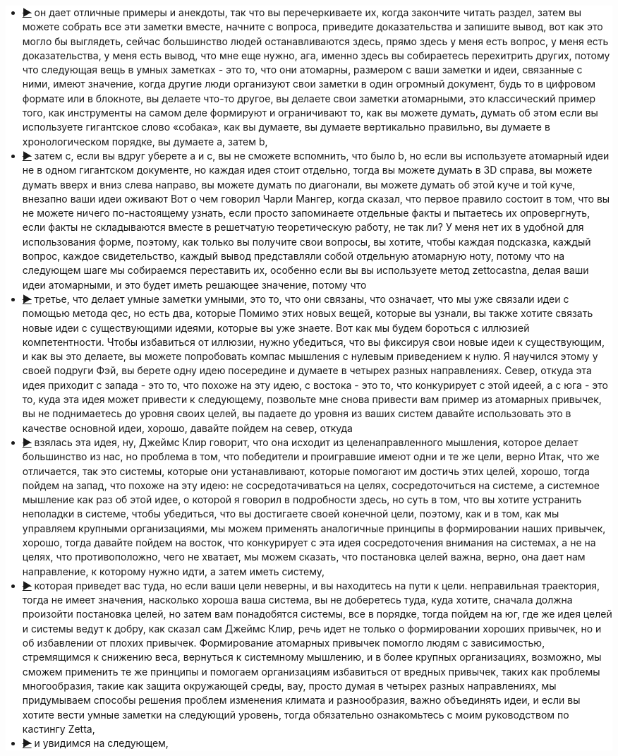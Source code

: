  - ~~[▶](https://www.youtube.com/watch?v=5O46Rqh5zHE&t=165)~~  он дает  отличные примеры и анекдоты, так что вы перечеркиваете их, когда закончите читать раздел, затем вы можете собрать все эти заметки вместе, начните с вопроса, приведите доказательства и запишите вывод, вот как это могло бы выглядеть, сейчас большинство людей останавливаются здесь, прямо здесь  у меня есть вопрос, у меня есть доказательства, у меня есть вывод, что мне еще нужно, ага, именно здесь вы собираетесь перехитрить других, потому что следующая вещь в умных заметках - это то, что они атомарны, размером с ваши заметки и идеи, связанные с ними, имеют значение, когда другие люди организуют свои заметки в один огромный документ, будь то в цифровом формате или в блокноте, вы делаете что-то другое, вы делаете свои заметки атомарными, это классический пример того, как инструменты на самом деле формируют и ограничивают то, как вы можете думать, думать об этом если вы используете гигантское слово «собака», как вы думаете, вы думаете вертикально правильно, вы думаете в хронологическом порядке, вы думаете a, затем b, 
 - ~~[▶](https://www.youtube.com/watch?v=5O46Rqh5zHE&t=215)~~  затем c, если вы вдруг уберете a и c, вы не сможете вспомнить, что было b, но если вы используете атомарный  идеи не в одном гигантском документе, но каждая идея стоит отдельно, тогда вы можете думать в 3D справа, вы можете думать вверх и вниз слева направо, вы можете думать по диагонали, вы можете думать об этой куче и той куче, внезапно ваши идеи оживают  Вот о чем говорил Чарли Мангер, когда сказал, что первое правило состоит в том, что вы не можете ничего по-настоящему узнать, если просто запоминаете отдельные факты и пытаетесь их опровергнуть, если факты не складываются вместе в решетчатую теоретическую работу, не так ли?  У меня нет их в удобной для использования форме, поэтому, как только вы получите свои вопросы, вы хотите, чтобы каждая подсказка, каждый вопрос, каждое свидетельство, каждый вывод представляли собой отдельную атомарную ноту, потому что на следующем шаге мы собираемся переставить их, особенно если вы  вы используете метод zettocastna, делая ваши идеи атомарными, и это будет иметь решающее значение, потому что 
 - ~~[▶](https://www.youtube.com/watch?v=5O46Rqh5zHE&t=269)~~  третье, что делает умные заметки умными, это то, что они связаны, что означает, что мы уже связали идеи с помощью метода qec, но есть два, которые Помимо этих новых вещей, которые вы узнали, вы также хотите связать новые идеи с существующими идеями, которые вы уже знаете. Вот как мы будем бороться с иллюзией компетентности. Чтобы избавиться от иллюзии, нужно убедиться, что вы  фиксируя свои новые идеи к существующим, и как вы это делаете, вы можете попробовать компас мышления с нулевым приведением к нулю. Я научился этому у своей подруги Фэй, вы берете одну идею посередине и думаете в четырех разных направлениях. Север, откуда эта идея приходит  с запада - это то, что похоже на эту идею, с востока - это то, что конкурирует с этой идеей, а с юга - это то, куда эта идея может привести к следующему, позвольте мне снова привести вам пример из атомарных привычек, вы не поднимаетесь до уровня своих целей, вы падаете до уровня  из ваших систем давайте использовать это в качестве основной идеи, хорошо, давайте пойдем на север, откуда 
 - ~~[▶](https://www.youtube.com/watch?v=5O46Rqh5zHE&t=327)~~  взялась эта идея, ну, Джеймс Клир говорит, что она исходит из целенаправленного мышления, которое делает большинство из нас, но проблема в том, что победители и проигравшие имеют одни и те же цели, верно  Итак, что же отличается, так это системы, которые они устанавливают, которые помогают им достичь этих целей, хорошо, тогда пойдем на запад, что похоже на эту идею: не сосредотачиваться на целях, сосредоточиться на системе, а системное мышление как раз об этой идее, о которой я говорил в  подробности здесь, но суть в том, что вы хотите устранить неполадки в системе, чтобы убедиться, что вы достигаете своей конечной цели, поэтому, как и в том, как мы управляем крупными организациями, мы можем применять аналогичные принципы в формировании наших привычек, хорошо, тогда давайте пойдем на восток, что конкурирует с  эта идея сосредоточения внимания на системах, а не на целях, что противоположно, чего не хватает, мы можем сказать, что постановка целей важна, верно, она дает нам направление, к которому нужно идти, а затем иметь систему, 
 - ~~[▶](https://www.youtube.com/watch?v=5O46Rqh5zHE&t=378)~~  которая приведет вас туда, но если ваши цели неверны, и вы находитесь на пути к цели.  неправильная траектория, тогда не имеет значения, насколько хороша ваша система, вы не доберетесь туда, куда хотите, сначала должна произойти постановка целей, но затем вам понадобятся системы, все в порядке, тогда пойдем на юг, где же идея целей  и системы ведут к добру, как сказал сам Джеймс Клир, речь идет не только о формировании хороших привычек, но и об избавлении от плохих привычек. Формирование атомарных привычек помогло людям с зависимостью, стремящимся к снижению веса, вернуться к системному мышлению, и в более крупных организациях, возможно, мы сможем применить те же принципы  и помогаем организациям избавиться от вредных привычек, таких как проблемы многообразия, такие как защита окружающей среды, вау, просто думая в четырех разных направлениях, мы придумываем способы решения проблем изменения климата и разнообразия, важно объединять идеи, и если вы хотите вести умные заметки  на следующий уровень, тогда обязательно ознакомьтесь с моим руководством по кастингу Zetta, 
 - ~~[▶](https://www.youtube.com/watch?v=5O46Rqh5zHE&t=429)~~  и увидимся на следующем,